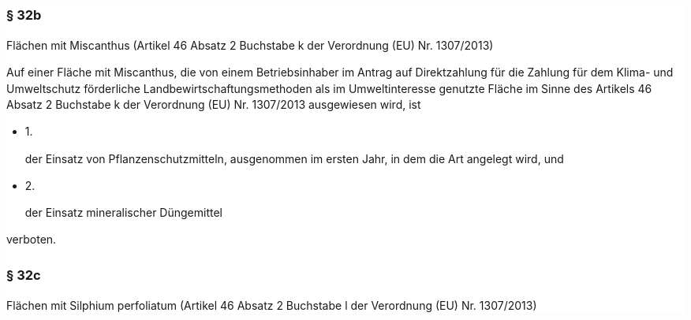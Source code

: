 </div>

</div>

</div>

<span id="BJNR169000014BJNE005800119.html"></span>

### § 32b  
Flächen mit Miscanthus (Artikel 46 Absatz 2 Buchstabe k der Verordnung (EU) Nr. 1307/2013)

<div>

<div class="jnhtml">

<div>

<div class="jurAbsatz">

Auf einer Fläche mit Miscanthus, die von einem Betriebsinhaber im Antrag
auf Direktzahlung für die Zahlung für dem Klima- und Umweltschutz
förderliche Landbewirtschaftungsmethoden als im Umweltinteresse
genutzte Fläche im Sinne des Artikels 46 Absatz 2 Buchstabe k der
Verordnung (EU) Nr. 1307/2013 ausgewiesen wird, ist

  - 1\.
    
    <div>
    
    der Einsatz von Pflanzenschutzmitteln, ausgenommen im ersten Jahr,
    in dem die Art angelegt wird, und
    
    </div>

  - 2\.
    
    <div>
    
    der Einsatz mineralischer Düngemittel
    
    </div>

verboten.

</div>

</div>

</div>

</div>

<span id="BJNR169000014BJNE005900119.html"></span>

### § 32c  
Flächen mit Silphium perfoliatum (Artikel 46 Absatz 2 Buchstabe l der Verordnung (EU) Nr. 1307/2013)

<div>

<div class="jnhtml">
